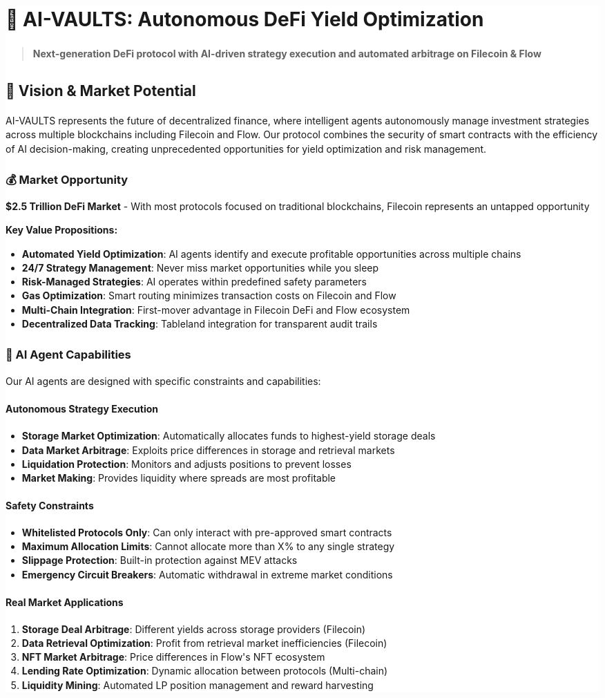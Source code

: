 # 🤖 AI-VAULTS: Autonomous DeFi Yield Optimization

> **Next-generation DeFi protocol with AI-driven strategy execution and automated arbitrage on Filecoin & Flow**

## 🌟 Vision & Market Potential

AI-VAULTS represents the future of decentralized finance, where intelligent agents autonomously manage investment strategies across multiple blockchains including Filecoin and Flow. Our protocol combines the security of smart contracts with the efficiency of AI decision-making, creating unprecedented opportunities for yield optimization and risk management.

### 💰 Market Opportunity

**$2.5 Trillion DeFi Market** - With most protocols focused on traditional blockchains, Filecoin represents an untapped opportunity

**Key Value Propositions:**

- **Automated Yield Optimization**: AI agents identify and execute profitable opportunities across multiple chains
- **24/7 Strategy Management**: Never miss market opportunities while you sleep
- **Risk-Managed Strategies**: AI operates within predefined safety parameters
- **Gas Optimization**: Smart routing minimizes transaction costs on Filecoin and Flow
- **Multi-Chain Integration**: First-mover advantage in Filecoin DeFi and Flow ecosystem
- **Decentralized Data Tracking**: Tableland integration for transparent audit trails

### 🎯 AI Agent Capabilities

Our AI agents are designed with specific constraints and capabilities:

#### **Autonomous Strategy Execution**

- **Storage Market Optimization**: Automatically allocates funds to highest-yield storage deals
- **Data Market Arbitrage**: Exploits price differences in storage and retrieval markets
- **Liquidation Protection**: Monitors and adjusts positions to prevent losses
- **Market Making**: Provides liquidity where spreads are most profitable

#### **Safety Constraints**

- **Whitelisted Protocols Only**: Can only interact with pre-approved smart contracts
- **Maximum Allocation Limits**: Cannot allocate more than X% to any single strategy
- **Slippage Protection**: Built-in protection against MEV attacks
- **Emergency Circuit Breakers**: Automatic withdrawal in extreme market conditions

#### **Real Market Applications**

1. **Storage Deal Arbitrage**: Different yields across storage providers (Filecoin)
2. **Data Retrieval Optimization**: Profit from retrieval market inefficiencies (Filecoin)
3. **NFT Market Arbitrage**: Price differences in Flow's NFT ecosystem
4. **Lending Rate Optimization**: Dynamic allocation between protocols (Multi-chain)
5. **Liquidity Mining**: Automated LP position management and reward harvesting
